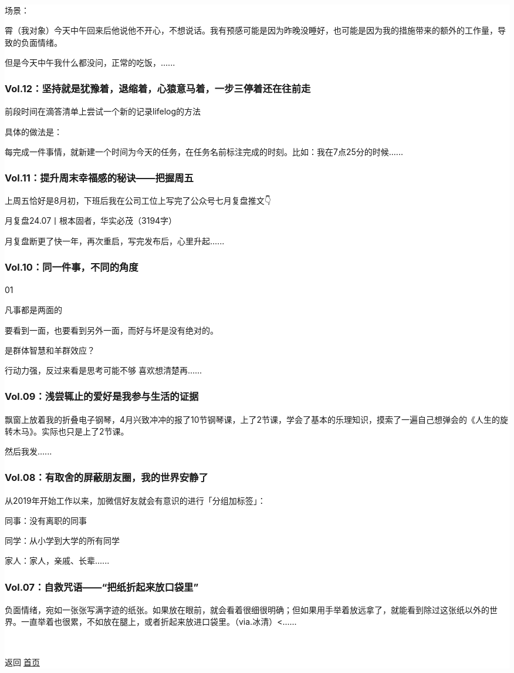 场景：

霄（我对象）今天中午回来后他说他不开心，不想说话。我有预感可能是因为昨晚没睡好，也可能是因为我的措施带来的额外的工作量，导致的负面情绪。

但是今天中午我什么都没问，正常的吃饭，......

### Vol.12：坚持就是犹豫着，退缩着，心猿意马着，一步三停着还在往前走

前段时间在滴答清单上尝试一个新的记录lifelog的方法

具体的做法是：

每完成一件事情，就新建一个时间为今天的任务，在任务名前标注完成的时刻。比如：我在7点25分的时候......

### Vol.11：提升周末幸福感的秘诀——把握周五

上周五恰好是8月初，下班后我在公司工位上写完了公众号七月复盘推文👇

月复盘24.07丨根本固者，华实必茂（3194字）

月复盘断更了快一年，再次重启，写完发布后，心里升起......

### Vol.10：同一件事，不同的角度

01

凡事都是两面的

要看到一面，也要看到另外一面，而好与坏是没有绝对的。

是群体智慧和羊群效应？

行动力强，反过来看是思考可能不够 喜欢想清楚再......

### Vol.09：浅尝辄止的爱好是我参与生活的证据

飘窗上放着我的折叠电子钢琴，4月兴致冲冲的报了10节钢琴课，上了2节课，学会了基本的乐理知识，摸索了一遍自己想弹会的《人生的旋转木马》。实际也只是上了2节课。

然后我发......

### Vol.08：有取舍的屏蔽朋友圈，我的世界安静了

从2019年开始工作以来，加微信好友就会有意识的进行「分组加标签」：

同事：没有离职的同事

同学：从小学到大学的所有同学

家人：家人，亲戚、长辈......

### Vol.07：自救咒语——“把纸折起来放口袋里”

负面情绪，宛如一张张写满字迹的纸张。如果放在眼前，就会看着很细很明确；但如果用手举着放远拿了，就能看到除过这张纸以外的世界。一直举着也很累，不如放在腿上，或者折起来放进口袋里。（via.冰清）<......


<a href="https://github.com/Reno9527/awesome-xiaobot" style="color: white; text-decoration: none;">awesome-xiaobot</a>

返回 [首页](../README.md)
